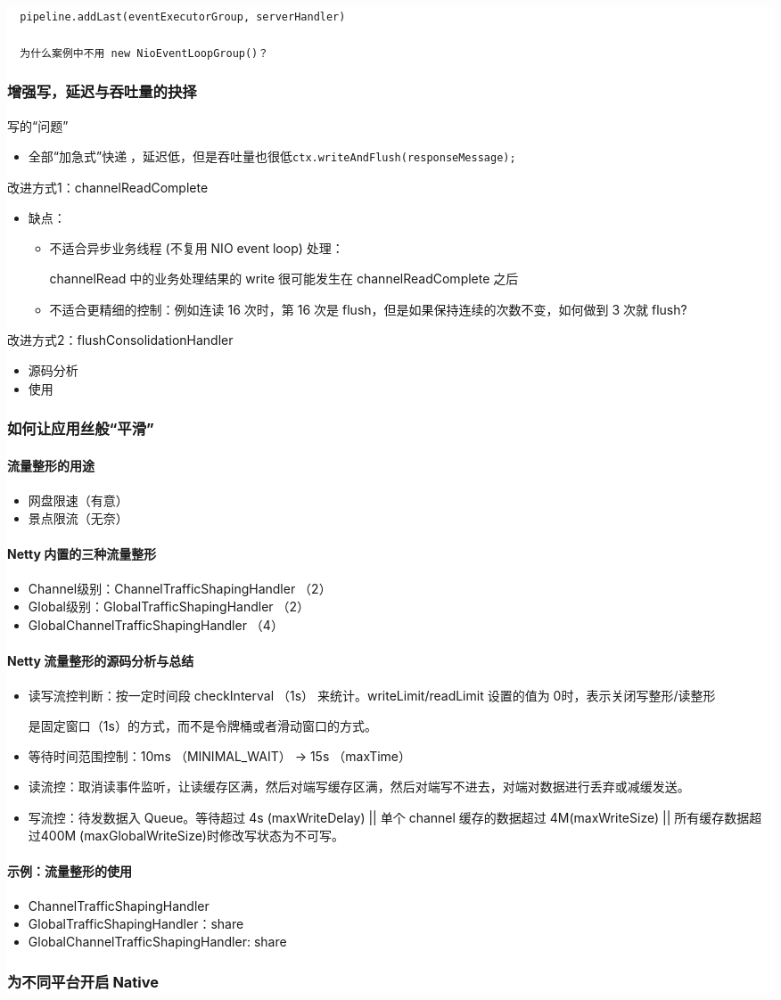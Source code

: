       pipeline.addLast(eventExecutorGroup, serverHandler)

      为什么案例中不用 new NioEventLoopGroup()？

### 增强写，延迟与吞吐量的抉择

写的“问题”

- 全部“加急式”快递 ，延迟低，但是吞吐量也很低`ctx.writeAndFlush(responseMessage);`

改进方式1：channelReadComplete

- 缺点：

  - 不适合异步业务线程 (不复用 NIO event loop) 处理：

    channelRead 中的业务处理结果的 write 很可能发生在 channelReadComplete 之后 

  - 不适合更精细的控制：例如连读 16 次时，第 16 次是 flush，但是如果保持连续的次数不变，如何做到 3 次就 flush?

改进方式2：flushConsolidationHandler

- 源码分析
- 使用

### 如何让应用丝般“平滑”

#### 流量整形的用途

- 网盘限速（有意）
- 景点限流（无奈）

#### Netty 内置的三种流量整形

- Channel级别：ChannelTrafficShapingHandler （2）
- Global级别：GlobalTrafficShapingHandler （2）
- GlobalChannelTrafficShapingHandler （4）

#### Netty 流量整形的源码分析与总结

- 读写流控判断：按一定时间段 checkInterval （1s） 来统计。writeLimit/readLimit 设置的值为 0时，表示关闭写整形/读整形

  是固定窗口（1s）的方式，而不是令牌桶或者滑动窗口的方式。

- 等待时间范围控制：10ms （MINIMAL_WAIT） -> 15s （maxTime） 

- 读流控：取消读事件监听，让读缓存区满，然后对端写缓存区满，然后对端写不进去，对端对数据进行丢弃或减缓发送。

- 写流控：待发数据入 Queue。等待超过 4s (maxWriteDelay) || 单个 channel 缓存的数据超过 4M(maxWriteSize) || 所有缓存数据超过400M (maxGlobalWriteSize)时修改写状态为不可写。

#### 示例：流量整形的使用

- ChannelTrafficShapingHandler
- GlobalTrafficShapingHandler：share
- GlobalChannelTrafficShapingHandler: share

### 为不同平台开启 Native
